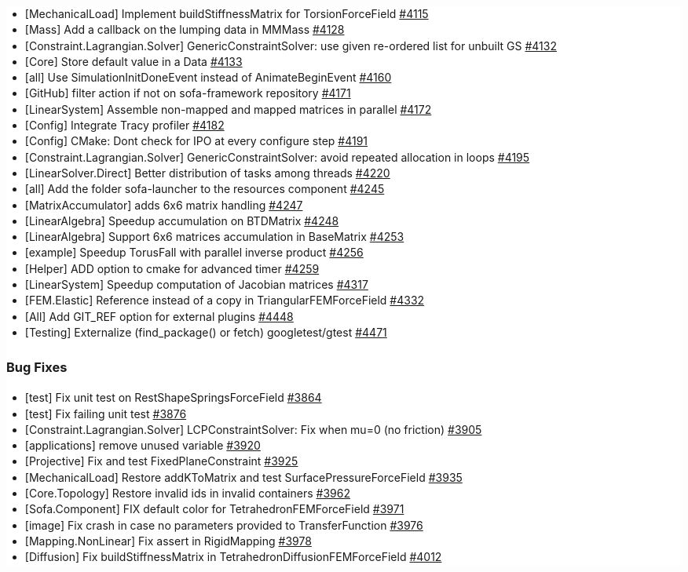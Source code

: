 - [MechanicalLoad] Implement buildStiffnessMatrix for TorsionForceField [#4115](https://github.com/sofa-framework/sofa/pull/4115)
- [Mass] Add a callback on the lumping data in MMMass [#4128](https://github.com/sofa-framework/sofa/pull/4128)
- [Constraint.Lagrangian.Solver] GenericConstraintSolver: use given re-ordered list for unbuilt GS [#4132](https://github.com/sofa-framework/sofa/pull/4132)
- [Core] Store default value in a Data [#4133](https://github.com/sofa-framework/sofa/pull/4133)
- [all] Use SimulationInitDoneEvent instead of AnimateBeginEvent [#4160](https://github.com/sofa-framework/sofa/pull/4160)
- [GitHub] filter action if not on sofa-framework repository  [#4171](https://github.com/sofa-framework/sofa/pull/4171)
- [LinearSystem] Assemble non-mapped and mapped matrices in parallel [#4172](https://github.com/sofa-framework/sofa/pull/4172)
- [Config] Integrate Tracy profiler [#4182](https://github.com/sofa-framework/sofa/pull/4182)
- [Config] CMake: Dont check for IPO at every configure step [#4191](https://github.com/sofa-framework/sofa/pull/4191)
- [Constraint.Lagrangian.Solver] GenericConstraintSolver: avoid repeated allocation in loops [#4195](https://github.com/sofa-framework/sofa/pull/4195)
- [LinearSolver.Direct] Better distribution of tasks among threads [#4220](https://github.com/sofa-framework/sofa/pull/4220)
- [all] Add the folder sofa-launcher to the resources component [#4245](https://github.com/sofa-framework/sofa/pull/4245)
- [MatrixAccumulator] adds 6x6 matrix handling [#4247](https://github.com/sofa-framework/sofa/pull/4247)
- [LinearAlgebra] Speedup accumulation on BTDMatrix [#4248](https://github.com/sofa-framework/sofa/pull/4248)
- [LinearAlgebra] Support 6x6 matrices accumulation in BaseMatrix [#4253](https://github.com/sofa-framework/sofa/pull/4253)
- [example] Speedup TorusFall with parallel inverse product [#4256](https://github.com/sofa-framework/sofa/pull/4256)
- [Helper] ADD option to cmake for advanced timer [#4259](https://github.com/sofa-framework/sofa/pull/4259)
- [LinearSystem] Speedup computation of Jacobian matrices  [#4317](https://github.com/sofa-framework/sofa/pull/4317)
- [FEM.Elastic] Reference instead of a copy in TriangularFEMForceField [#4332](https://github.com/sofa-framework/sofa/pull/4332)
- [All] Add GIT_REF option for external plugins [#4448](https://github.com/sofa-framework/sofa/pull/4448)
- [Testing] Externalize (find_package() or fetch) googletest/gtest [#4471](https://github.com/sofa-framework/sofa/pull/4471)


### Bug Fixes
- [test] Fix unit test on RestShapeSpringsForceField [#3864](https://github.com/sofa-framework/sofa/pull/3864)
- [test] Fix failing unit test [#3876](https://github.com/sofa-framework/sofa/pull/3876)
- [Constraint.Lagrangian.Solver] LCPConstraintSolver: Fix when mu=0 (no friction) [#3905](https://github.com/sofa-framework/sofa/pull/3905)
- [applications] remove unused variable [#3920](https://github.com/sofa-framework/sofa/pull/3920)
- [Projective] Fix and test FixedPlaneConstraint [#3925](https://github.com/sofa-framework/sofa/pull/3925)
- [MechanicalLoad] Restore addKToMatrix and test SurfacePressureForceField [#3935](https://github.com/sofa-framework/sofa/pull/3935)
- [Core.Topology] Restore invalid ids in invalid containers [#3962](https://github.com/sofa-framework/sofa/pull/3962)
- [Sofa.Component] FIX default color for TetrahedronFEMForceField [#3971](https://github.com/sofa-framework/sofa/pull/3971)
- [image] Fix crash in case no parameters provided to TransferFunction [#3976](https://github.com/sofa-framework/sofa/pull/3976)
- [Mapping.NonLinear] Fix assert in RigidMapping [#3978](https://github.com/sofa-framework/sofa/pull/3978)
- [Diffusion] Fix buildStiffnessMatrix in TetrahedronDiffusionFEMForceField [#4012](https://github.com/sofa-framework/sofa/pull/4012)